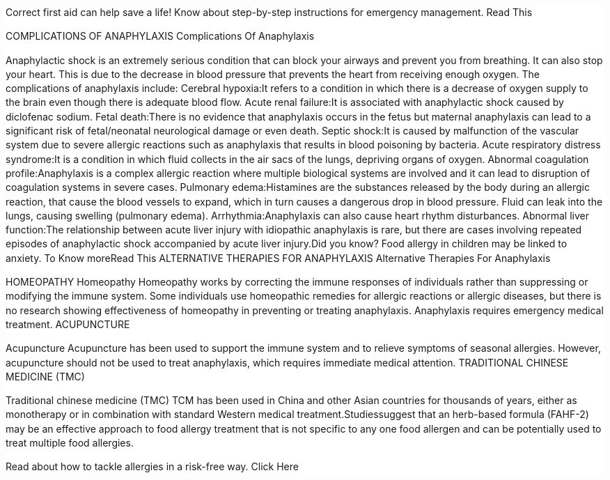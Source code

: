 Correct first aid can help save a life! Know about step-by-step instructions for emergency management.
Read This

COMPLICATIONS OF ANAPHYLAXIS
Complications Of Anaphylaxis

Anaphylactic shock is an extremely serious condition that can block your airways and prevent you from breathing. It can also stop your heart. This is due to the decrease in blood pressure that prevents the heart from receiving enough oxygen. The complications of anaphylaxis include:
Cerebral hypoxia:It refers to a condition in which there is a decrease of oxygen supply to the brain even though there is adequate blood flow.
Acute renal failure:It is associated with anaphylactic shock caused by diclofenac sodium.
Fetal death:There is no evidence that anaphylaxis occurs in the fetus but maternal anaphylaxis can lead to a significant risk of fetal/neonatal neurological damage or even death.
Septic shock:It is caused by malfunction of the vascular system due to severe allergic reactions such as anaphylaxis that results in blood poisoning by bacteria.
Acute respiratory distress syndrome:It is a condition in which fluid collects in the air sacs of the lungs, depriving organs of oxygen.
Abnormal coagulation profile:Anaphylaxis is a complex allergic reaction where multiple biological systems are involved and it can lead to disruption of coagulation systems in severe cases.
Pulmonary edema:Histamines are the substances released by the body during an allergic reaction, that cause the blood vessels to expand, which in turn causes a dangerous drop in blood pressure. Fluid can leak into the lungs, causing swelling (pulmonary edema).
Arrhythmia:Anaphylaxis can also cause heart rhythm disturbances.
Abnormal liver function:The relationship between acute liver injury with idiopathic anaphylaxis is rare, but there are cases involving repeated episodes of anaphylactic shock accompanied by acute liver injury.Did you know?
Food allergy in children may be linked to anxiety. To Know moreRead This
ALTERNATIVE THERAPIES FOR ANAPHYLAXIS
Alternative Therapies For Anaphylaxis

HOMEOPATHY
Homeopathy
Homeopathy works by correcting the immune responses of individuals rather than suppressing or modifying the immune system. Some individuals use homeopathic remedies for allergic reactions or allergic diseases, but there is no research showing effectiveness of homeopathy in preventing or treating anaphylaxis. Anaphylaxis requires emergency medical treatment.
ACUPUNCTURE

Acupuncture
Acupuncture has been used to support the immune system and to relieve symptoms of seasonal allergies. However, acupuncture should not be used to treat anaphylaxis, which requires immediate medical attention.
TRADITIONAL CHINESE MEDICINE (TMC)

Traditional chinese medicine (TMC)
TCM has been used in China and other Asian countries for thousands of years, either as monotherapy or in combination with standard Western medical treatment.Studiessuggest that an herb-based formula (FAHF-2) may be an effective approach to food allergy treatment that is not specific to any one food allergen and can be potentially used to treat multiple food allergies.

Read about how to tackle allergies in a risk-free way.
Click Here
